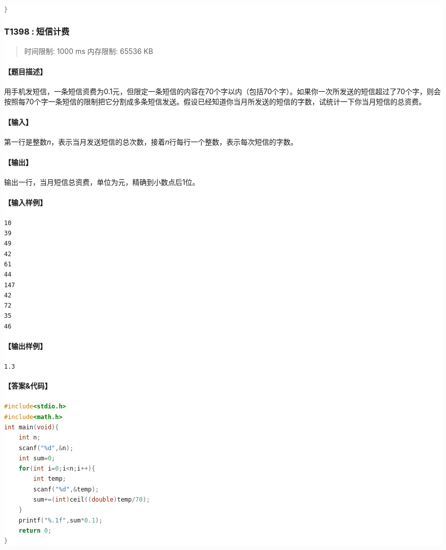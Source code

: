 ```cpp
}
```

### T1398 : 短信计费

> 时间限制: 1000 ms 内存限制: 65536 KB

#### 【题目描述】

用手机发短信，一条短信资费为$0.1$元，但限定一条短信的内容在$70$个字以内（包括$70$个字）。如果你一次所发送的短信超过了$70$个字，则会按照每$70$个字一条短信的限制把它分割成多条短信发送。假设已经知道你当月所发送的短信的字数，试统计一下你当月短信的总资费。

#### 【输入】

第一行是整数$n$，表示当月发送短信的总次数，接着$n$行每行一个整数，表示每次短信的字数。

#### 【输出】

输出一行，当月短信总资费，单位为元，精确到小数点后$1$位。

#### 【输入样例】

```
10
39
49
42
61
44
147
42
72
35
46
```

#### 【输出样例】

```
1.3
```

#### 【答案&代码】

```cpp
#include<stdio.h>
#include<math.h>
int main(void){
	int n;
	scanf("%d",&n);
	int sum=0;
	for(int i=0;i<n;i++){
		int temp;
		scanf("%d",&temp);
		sum+=(int)ceil((double)temp/70);
	}
	printf("%.1f",sum*0.1);
	return 0;
}
```
